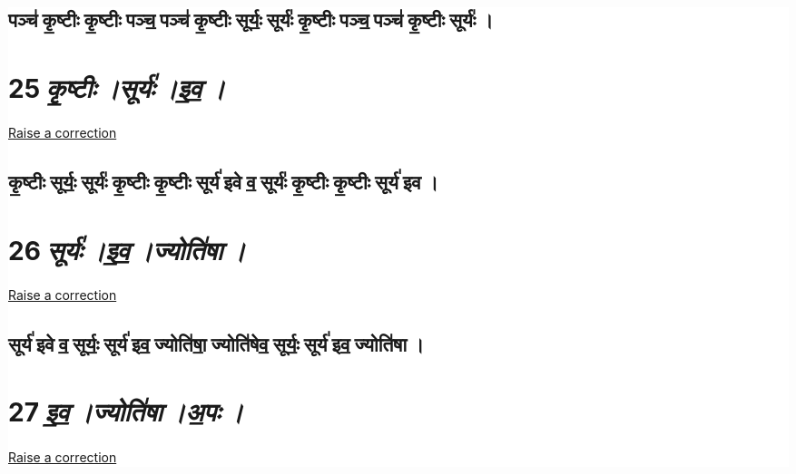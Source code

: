 ## पञ्च॑ कृ॒ष्टीः कृ॒ष्टीः पञ्च॒ पञ्च॑ कृ॒ष्टीः सूर्यः॒ सूर्यः॑ कृ॒ष्टीः पञ्च॒ पञ्च॑ कृ॒ष्टीः सूर्यः॑ । ##


# 25  _कृ॒ष्टीः ।सूर्यः॑ ।इ॒व॒ ।_ #  



 [Raise a correction](https://github.com/Lab45-RnD-5GSmartEdge/automation/issues/new?title=TS+1.5.11.4-25&body=%E0%A4%95%E0%A5%83%E0%A5%92%E0%A4%B7%E0%A5%8D%E0%A4%9F%E0%A5%80%E0%A4%83+%E0%A5%A4%E0%A4%B8%E0%A5%82%E0%A4%B0%E0%A5%8D%E0%A4%AF%E0%A4%83%E0%A5%91+%E0%A5%A4%E0%A4%87%E0%A5%92%E0%A4%B5%E0%A5%92+%E0%A5%A4%0A%0A%0A%E0%A4%95%E0%A5%83%E0%A5%92%E0%A4%B7%E0%A5%8D%E0%A4%9F%E0%A5%80%E0%A4%83+%E0%A4%B8%E0%A5%82%E0%A4%B0%E0%A5%8D%E0%A4%AF%E0%A4%83%E0%A5%92+%E0%A4%B8%E0%A5%82%E0%A4%B0%E0%A5%8D%E0%A4%AF%E0%A4%83%E0%A5%91+%E0%A4%95%E0%A5%83%E0%A5%92%E0%A4%B7%E0%A5%8D%E0%A4%9F%E0%A5%80%E0%A4%83+%E0%A4%95%E0%A5%83%E0%A5%92%E0%A4%B7%E0%A5%8D%E0%A4%9F%E0%A5%80%E0%A4%83+%E0%A4%B8%E0%A5%82%E0%A4%B0%E0%A5%8D%E0%A4%AF%E0%A5%91+%E0%A4%87%E0%A4%B5%E0%A5%87+%E0%A4%B5%E0%A5%92+%E0%A4%B8%E0%A5%82%E0%A4%B0%E0%A5%8D%E0%A4%AF%E0%A4%83%E0%A5%91+%E0%A4%95%E0%A5%83%E0%A5%92%E0%A4%B7%E0%A5%8D%E0%A4%9F%E0%A5%80%E0%A4%83+%E0%A4%95%E0%A5%83%E0%A5%92%E0%A4%B7%E0%A5%8D%E0%A4%9F%E0%A5%80%E0%A4%83+%E0%A4%B8%E0%A5%82%E0%A4%B0%E0%A5%8D%E0%A4%AF%E0%A5%91+%E0%A4%87%E0%A4%B5+%E0%A5%A4)

## कृ॒ष्टीः सूर्यः॒ सूर्यः॑ कृ॒ष्टीः कृ॒ष्टीः सूर्य॑ इवे व॒ सूर्यः॑ कृ॒ष्टीः कृ॒ष्टीः सूर्य॑ इव । ##


# 26  _सूर्यः॑ ।इ॒व॒ ।ज्योति॑षा ।_ #  



 [Raise a correction](https://github.com/Lab45-RnD-5GSmartEdge/automation/issues/new?title=TS+1.5.11.4-26&body=%E0%A4%B8%E0%A5%82%E0%A4%B0%E0%A5%8D%E0%A4%AF%E0%A4%83%E0%A5%91+%E0%A5%A4%E0%A4%87%E0%A5%92%E0%A4%B5%E0%A5%92+%E0%A5%A4%E0%A4%9C%E0%A5%8D%E0%A4%AF%E0%A5%8B%E0%A4%A4%E0%A4%BF%E0%A5%91%E0%A4%B7%E0%A4%BE+%E0%A5%A4%0A%0A%0A%E0%A4%B8%E0%A5%82%E0%A4%B0%E0%A5%8D%E0%A4%AF%E0%A5%91+%E0%A4%87%E0%A4%B5%E0%A5%87+%E0%A4%B5%E0%A5%92+%E0%A4%B8%E0%A5%82%E0%A4%B0%E0%A5%8D%E0%A4%AF%E0%A4%83%E0%A5%92+%E0%A4%B8%E0%A5%82%E0%A4%B0%E0%A5%8D%E0%A4%AF%E0%A5%91+%E0%A4%87%E0%A4%B5%E0%A5%92+%E0%A4%9C%E0%A5%8D%E0%A4%AF%E0%A5%8B%E0%A4%A4%E0%A4%BF%E0%A5%91%E0%A4%B7%E0%A4%BE%E0%A5%92+%E0%A4%9C%E0%A5%8D%E0%A4%AF%E0%A5%8B%E0%A4%A4%E0%A4%BF%E0%A5%91%E0%A4%B7%E0%A5%87%E0%A4%B5%E0%A5%92+%E0%A4%B8%E0%A5%82%E0%A4%B0%E0%A5%8D%E0%A4%AF%E0%A4%83%E0%A5%92+%E0%A4%B8%E0%A5%82%E0%A4%B0%E0%A5%8D%E0%A4%AF%E0%A5%91+%E0%A4%87%E0%A4%B5%E0%A5%92+%E0%A4%9C%E0%A5%8D%E0%A4%AF%E0%A5%8B%E0%A4%A4%E0%A4%BF%E0%A5%91%E0%A4%B7%E0%A4%BE+%E0%A5%A4)

## सूर्य॑ इवे व॒ सूर्यः॒ सूर्य॑ इव॒ ज्योति॑षा॒ ज्योति॑षेव॒ सूर्यः॒ सूर्य॑ इव॒ ज्योति॑षा । ##


# 27  _इ॒व॒ ।ज्योति॑षा ।अ॒पः ।_ #  



 [Raise a correction](https://github.com/Lab45-RnD-5GSmartEdge/automation/issues/new?title=TS+1.5.11.4-27&body=%E0%A4%87%E0%A5%92%E0%A4%B5%E0%A5%92+%E0%A5%A4%E0%A4%9C%E0%A5%8D%E0%A4%AF%E0%A5%8B%E0%A4%A4%E0%A4%BF%E0%A5%91%E0%A4%B7%E0%A4%BE+%E0%A5%A4%E0%A4%85%E0%A5%92%E0%A4%AA%E0%A4%83+%E0%A5%A4%0A%0A%0A%E0%A4%87%E0%A5%92%E0%A4%B5%E0%A5%92+%E0%A4%9C%E0%A5%8D%E0%A4%AF%E0%A5%8B%E0%A4%A4%E0%A4%BF%E0%A5%91%E0%A4%B7%E0%A4%BE%E0%A5%92+%E0%A4%9C%E0%A5%8D%E0%A4%AF%E0%A5%8B%E0%A4%A4%E0%A4%BF%E0%A5%91%E0%A4%B7%E0%A5%87%E0%A4%B5%E0%A5%87+%E0%A4%B5%E0%A5%92+%E0%A4%9C%E0%A5%8D%E0%A4%AF%E0%A5%8B%E0%A4%A4%E0%A4%BF%E0%A5%91%E0%A4%B7%E0%A4%BE%E0%A5%92+%E0%A4%BD%E0%A4%AA%E0%A5%8B+%E0%A4%85%E0%A5%92%E0%A4%AA%E0%A5%8B+%E0%A4%9C%E0%A5%8D%E0%A4%AF%E0%A5%8B%E0%A4%A4%E0%A4%BF%E0%A5%91%E0%A4%B7%E0%A5%87%E0%A4%B5%E0%A5%87+%E0%A4%B5%E0%A5%92+%E0%A4%9C%E0%A5%8D%E0%A4%AF%E0%A5%8B%E0%A4%A4%E0%A4%BF%E0%A5%91%E0%A4%B7%E0%A4%BE%E0%A5%92+%E0%A4%BD%E0%A4%AA%E0%A4%83+%E0%A5%A4)
